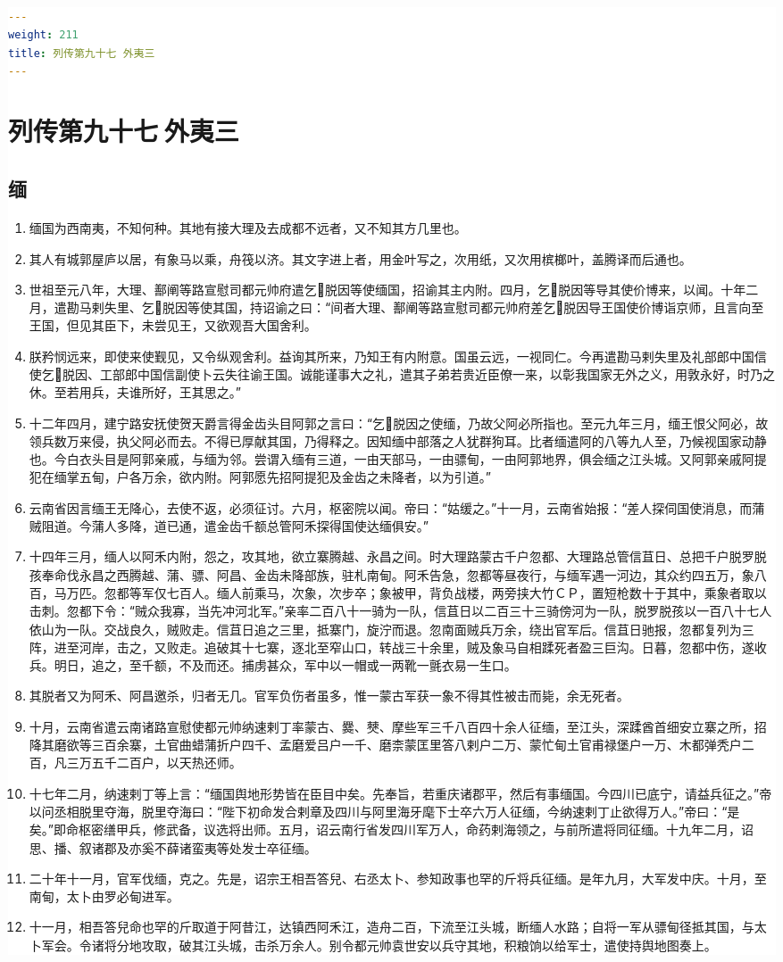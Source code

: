 ```yaml
---
weight: 211
title: 列传第九十七 外夷三
---
```


# 列传第九十七 外夷三

## 缅

1. <span id="列传第九十七_外夷三-缅-1"></span>
缅国为西南夷，不知何种。其地有接大理及去成都不远者，又不知其方几里也。

2. <span id="列传第九十七_外夷三-缅-2"></span>
其人有城郭屋庐以居，有象马以乘，舟筏以济。其文字进上者，用金叶写之，次用纸，又次用槟榔叶，盖腾译而后通也。

3. <span id="列传第九十七_外夷三-缅-3"></span>
世祖至元八年，大理、鄯阐等路宣慰司都元帅府遣乞脱因等使缅国，招谕其主内附。四月，乞脱因等导其使价博来，以闻。十年二月，遣勘马剌失里、乞脱因等使其国，持诏谕之曰：“间者大理、鄯阐等路宣慰司都元帅府差乞脱因导王国使价博诣京师，且言向至王国，但见其臣下，未尝见王，又欲观吾大国舍利。

4. <span id="列传第九十七_外夷三-缅-4"></span>
朕矜悯远来，即使来使觐见，又令纵观舍利。益询其所来，乃知王有内附意。国虽云远，一视同仁。今再遣勘马剌失里及礼部郎中国信使乞脱因、工部郎中国信副使卜云失往谕王国。诚能谨事大之礼，遣其子弟若贵近臣僚一来，以彰我国家无外之义，用敦永好，时乃之休。至若用兵，夫谁所好，王其思之。”

5. <span id="列传第九十七_外夷三-缅-5"></span>
十二年四月，建宁路安抚使贺天爵言得金齿头目阿郭之言曰：“乞脱因之使缅，乃故父阿必所指也。至元九年三月，缅王恨父阿必，故领兵数万来侵，执父阿必而去。不得已厚献其国，乃得释之。因知缅中部落之人犹群狗耳。比者缅遣阿的八等九人至，乃候视国家动静也。今白衣头目是阿郭亲戚，与缅为邻。尝谓入缅有三道，一由天部马，一由骠甸，一由阿郭地界，俱会缅之江头城。又阿郭亲戚阿提犯在缅掌五甸，户各万余，欲内附。阿郭愿先招阿提犯及金齿之未降者，以为引道。”

6. <span id="列传第九十七_外夷三-缅-6"></span>
云南省因言缅王无降心，去使不返，必须征讨。六月，枢密院以闻。帝曰：“姑缓之。”十一月，云南省始报：“差人探伺国使消息，而蒲贼阻道。今蒲人多降，道已通，遣金齿千额总管阿禾探得国使达缅俱安。”

7. <span id="列传第九十七_外夷三-缅-7"></span>
十四年三月，缅人以阿禾内附，怨之，攻其地，欲立寨腾越、永昌之间。时大理路蒙古千户忽都、大理路总管信苴日、总把千户脱罗脱孩奉命伐永昌之西腾越、蒲、骠、阿昌、金齿未降部族，驻札南甸。阿禾告急，忽都等昼夜行，与缅军遇一河边，其众约四五万，象八百，马万匹。忽都等军仅七百人。缅人前乘马，次象，次步卒；象被甲，背负战楼，两旁挟大竹ＣＰ，置短枪数十于其中，乘象者取以击刺。忽都下令：“贼众我寡，当先冲河北军。”亲率二百八十一骑为一队，信苴日以二百三十三骑傍河为一队，脱罗脱孩以一百八十七人依山为一队。交战良久，贼败走。信苴日追之三里，抵寨门，旋泞而退。忽南面贼兵万余，绕出官军后。信苴日驰报，忽都复列为三阵，进至河岸，击之，又败走。追破其十七寨，逐北至窄山口，转战三十余里，贼及象马自相蹂死者盈三巨沟。日暮，忽都中伤，遂收兵。明日，追之，至千额，不及而还。捕虏甚众，军中以一帽或一两靴一氈衣易一生口。

8. <span id="列传第九十七_外夷三-缅-8"></span>
其脱者又为阿禾、阿昌邀杀，归者无几。官军负伤者虽多，惟一蒙古军获一象不得其性被击而毙，余无死者。

9. <span id="列传第九十七_外夷三-缅-9"></span>
十月，云南省遣云南诸路宣慰使都元帅纳速剌丁率蒙古、爨、僰、摩些军三千八百四十余人征缅，至江头，深蹂酋首细安立寨之所，招降其磨欲等三百余寨，土官曲蜡蒲折户四千、孟磨爱吕户一千、磨柰蒙匡里答八剌户二万、蒙忙甸土官甫禄堡户一万、木都弹秃户二百，凡三万五千二百户，以天热还师。

10. <span id="列传第九十七_外夷三-缅-10"></span>
十七年二月，纳速剌丁等上言：“缅国舆地形势皆在臣目中矣。先奉旨，若重庆诸郡平，然后有事缅国。今四川已底宁，请益兵征之。”帝以问丞相脱里夺海，脱里夺海曰：“陛下初命发合剌章及四川与阿里海牙麾下士卒六万人征缅，今纳速剌丁止欲得万人。”帝曰：“是矣。”即命枢密缮甲兵，修武备，议选将出师。五月，诏云南行省发四川军万人，命药剌海领之，与前所遣将同征缅。十九年二月，诏思、播、叙诸郡及亦奚不薛诸蛮夷等处发士卒征缅。

11. <span id="列传第九十七_外夷三-缅-11"></span>
二十年十一月，官军伐缅，克之。先是，诏宗王相吾答兒、右丞太卜、参知政事也罕的斤将兵征缅。是年九月，大军发中庆。十月，至南甸，太卜由罗必甸进军。

12. <span id="列传第九十七_外夷三-缅-12"></span>
十一月，相吾答兒命也罕的斤取道于阿昔江，达镇西阿禾江，造舟二百，下流至江头城，断缅人水路；自将一军从骠甸径抵其国，与太卜军会。令诸将分地攻取，破其江头城，击杀万余人。别令都元帅袁世安以兵守其地，积粮饷以给军士，遣使持舆地图奏上。
